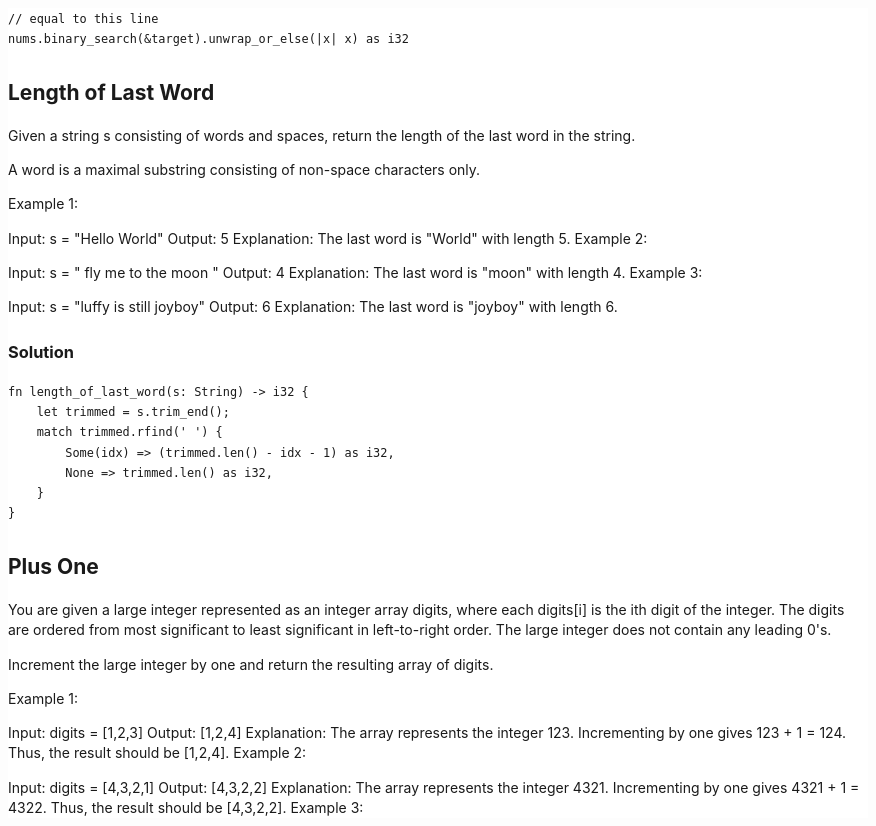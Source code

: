     // equal to this line
    nums.binary_search(&target).unwrap_or_else(|x| x) as i32

## Length of Last Word

Given a string s consisting of words and spaces, return the length of the last word in the string.

A word is a maximal
substring
 consisting of non-space characters only.

Example 1:

Input: s = "Hello World"
Output: 5
Explanation: The last word is "World" with length 5.
Example 2:

Input: s = "   fly me   to   the moon  "
Output: 4
Explanation: The last word is "moon" with length 4.
Example 3:

Input: s = "luffy is still joyboy"
Output: 6
Explanation: The last word is "joyboy" with length 6.

### Solution

    fn length_of_last_word(s: String) -> i32 {
        let trimmed = s.trim_end();
        match trimmed.rfind(' ') {
            Some(idx) => (trimmed.len() - idx - 1) as i32,
            None => trimmed.len() as i32,
        }
    }

## Plus One

You are given a large integer represented as an integer array digits, where each digits[i] is the ith digit of the integer. The digits are ordered from most significant to least significant in left-to-right order. The large integer does not contain any leading 0's.

Increment the large integer by one and return the resulting array of digits.

Example 1:

Input: digits = [1,2,3]
Output: [1,2,4]
Explanation: The array represents the integer 123.
Incrementing by one gives 123 + 1 = 124.
Thus, the result should be [1,2,4].
Example 2:

Input: digits = [4,3,2,1]
Output: [4,3,2,2]
Explanation: The array represents the integer 4321.
Incrementing by one gives 4321 + 1 = 4322.
Thus, the result should be [4,3,2,2].
Example 3:
